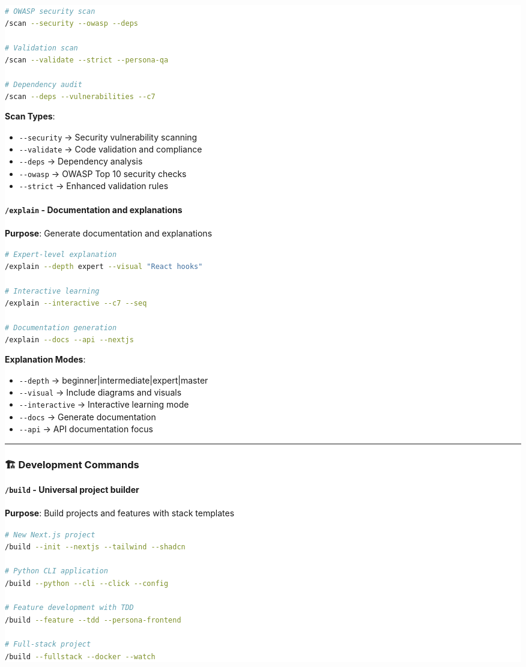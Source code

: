 ```bash
# OWASP security scan
/scan --security --owasp --deps

# Validation scan
/scan --validate --strict --persona-qa

# Dependency audit
/scan --deps --vulnerabilities --c7
```

**Scan Types**:
- `--security` → Security vulnerability scanning
- `--validate` → Code validation and compliance
- `--deps` → Dependency analysis
- `--owasp` → OWASP Top 10 security checks
- `--strict` → Enhanced validation rules

#### `/explain` - Documentation and explanations
**Purpose**: Generate documentation and explanations

```bash
# Expert-level explanation
/explain --depth expert --visual "React hooks"

# Interactive learning
/explain --interactive --c7 --seq

# Documentation generation
/explain --docs --api --nextjs
```

**Explanation Modes**:
- `--depth` → beginner|intermediate|expert|master
- `--visual` → Include diagrams and visuals
- `--interactive` → Interactive learning mode
- `--docs` → Generate documentation
- `--api` → API documentation focus

---

### **🏗️ Development Commands**

#### `/build` - Universal project builder
**Purpose**: Build projects and features with stack templates

```bash
# New Next.js project
/build --init --nextjs --tailwind --shadcn 

# Python CLI application
/build --python --cli --click --config

# Feature development with TDD
/build --feature --tdd --persona-frontend

# Full-stack project
/build --fullstack --docker --watch
```
